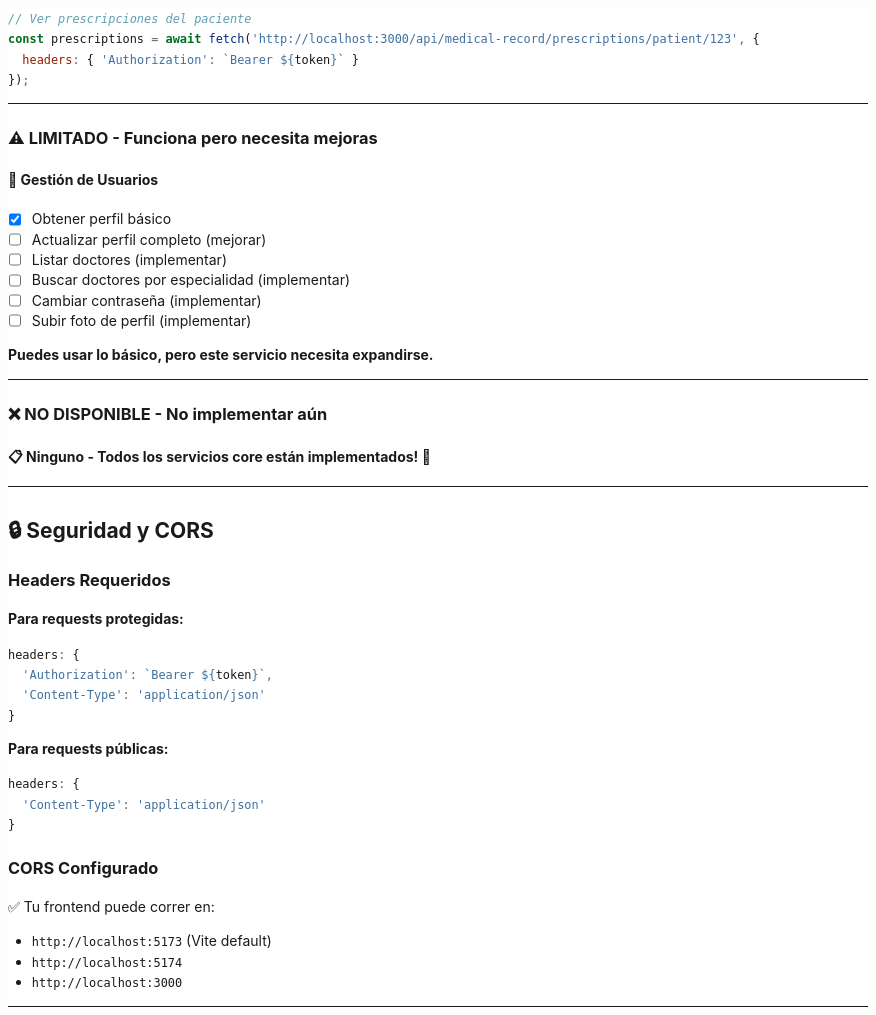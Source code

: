 ```javascript
// Ver prescripciones del paciente
const prescriptions = await fetch('http://localhost:3000/api/medical-record/prescriptions/patient/123', {
  headers: { 'Authorization': `Bearer ${token}` }
});
```

---

### ⚠️ **LIMITADO** - Funciona pero necesita mejoras

#### 👤 Gestión de Usuarios
- [x] Obtener perfil básico
- [ ] Actualizar perfil completo (mejorar)
- [ ] Listar doctores (implementar)
- [ ] Buscar doctores por especialidad (implementar)
- [ ] Cambiar contraseña (implementar)
- [ ] Subir foto de perfil (implementar)

**Puedes usar lo básico, pero este servicio necesita expandirse.**

---

### ❌ **NO DISPONIBLE** - No implementar aún

#### 📋 Ninguno - Todos los servicios core están implementados! 🎉

---

## 🔒 Seguridad y CORS

### Headers Requeridos

**Para requests protegidas:**
```javascript
headers: {
  'Authorization': `Bearer ${token}`,
  'Content-Type': 'application/json'
}
```

**Para requests públicas:**
```javascript
headers: {
  'Content-Type': 'application/json'
}
```

### CORS Configurado
✅ Tu frontend puede correr en:
- `http://localhost:5173` (Vite default)
- `http://localhost:5174`
- `http://localhost:3000`

---